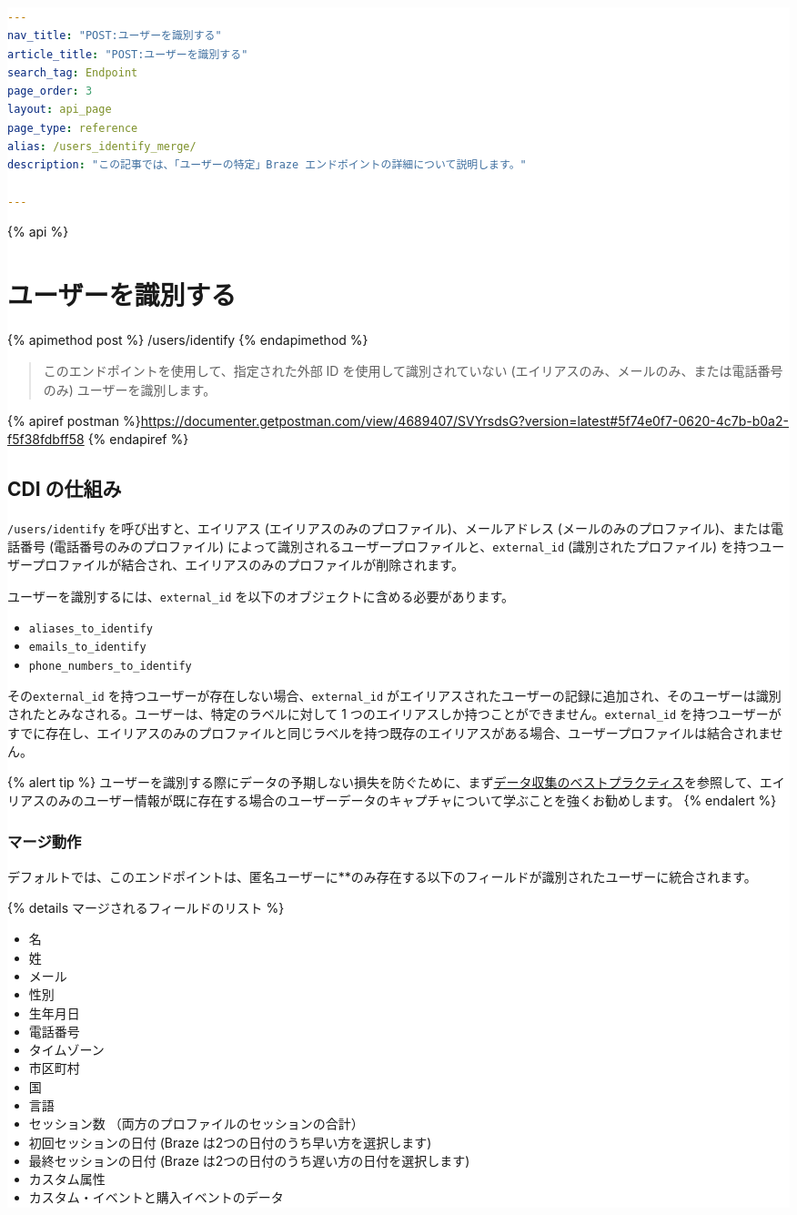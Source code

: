 ```yaml
---
nav_title: "POST:ユーザーを識別する"
article_title: "POST:ユーザーを識別する"
search_tag: Endpoint
page_order: 3
layout: api_page
page_type: reference
alias: /users_identify_merge/
description: "この記事では、「ユーザーの特定」Braze エンドポイントの詳細について説明します。"

---
```

{% api %}
# ユーザーを識別する
{% apimethod post %}
/users/identify
{% endapimethod %}

> このエンドポイントを使用して、指定された外部 ID を使用して識別されていない (エイリアスのみ、メールのみ、または電話番号のみ) ユーザーを識別します。

{% apiref postman %}https://documenter.getpostman.com/view/4689407/SVYrsdsG?version=latest#5f74e0f7-0620-4c7b-b0a2-f5f38fdbff58 {% endapiref %}

## CDI の仕組み

`/users/identify` を呼び出すと、エイリアス (エイリアスのみのプロファイル)、メールアドレス (メールのみのプロファイル)、または電話番号 (電話番号のみのプロファイル) によって識別されるユーザープロファイルと、`external_id` (識別されたプロファイル) を持つユーザープロファイルが結合され、エイリアスのみのプロファイルが削除されます。 

ユーザーを識別するには、`external_id` を以下のオブジェクトに含める必要があります。

- `aliases_to_identify`
- `emails_to_identify` 
- `phone_numbers_to_identify`

その`external_id` を持つユーザーが存在しない場合、`external_id` がエイリアスされたユーザーの記録に追加され、そのユーザーは識別されたとみなされる。ユーザーは、特定のラベルに対して 1 つのエイリアスしか持つことができません。`external_id` を持つユーザーがすでに存在し、エイリアスのみのプロファイルと同じラベルを持つ既存のエイリアスがある場合、ユーザープロファイルは結合されません。

{% alert tip %}
ユーザーを識別する際にデータの予期しない損失を防ぐために、まず[データ収集のベストプラクティス]({{site.baseurl}}/user_guide/data_and_analytics/user_data_collection/best_practices/#capturing-user-data-when-alias-only-user-info-is-already-present)を参照して、エイリアスのみのユーザー情報が既に存在する場合のユーザーデータのキャプチャについて学ぶことを強くお勧めします。
{% endalert %}

### マージ動作

デフォルトでは、このエンドポイントは、匿名ユーザーに**のみ存在する以下のフィールドが識別されたユーザーに統合されます。

{% details マージされるフィールドのリスト %}
- 名
- 姓
- メール
- 性別
- 生年月日
- 電話番号
- タイムゾーン
- 市区町村
- 国
- 言語
- セッション数 （両方のプロファイルのセッションの合計）
- 初回セッションの日付 (Braze は2つの日付のうち早い方を選択します)
- 最終セッションの日付 (Braze は2つの日付のうち遅い方の日付を選択します)
- カスタム属性
- カスタム・イベントと購入イベントのデータ